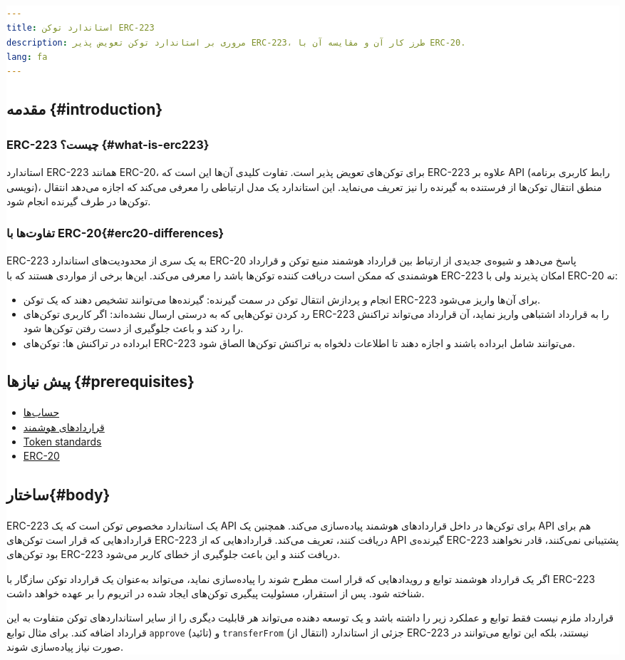 ```yaml
---
title: استاندارد توکن ERC-223
description: مروری بر استاندارد توکن تعویض پذیر ERC-223، طرز کار آن و مقایسه‌ آن با ERC-20.
lang: fa
---
```


## مقدمه {#introduction}

### ERC-223 چیست؟ {#what-is-erc223}

استاندارد ERC-223 همانند ERC-20، برای توکن‌های تعویض پذیر است. تفاوت کلیدی آن‌ها این است که ERC-223 علاوه بر API (رابط کاربری برنامه نویسی)، منطق انتقال توکن‌ها از فرستنده به گیرنده را نیز تعریف می‌نماید. این استاندارد یک مدل ارتباطی را معرفی می‌کند که اجازه می‌دهد انتقال توکن‌ها در طرف گیرنده انجام شود.

### تفاوت‌ها با ERC-20{#erc20-differences}

ERC-223 به یک سری از محدودیت‌های استاندارد ERC-20 پاسخ می‌دهد و شیوه‌ی جدیدی از ارتباط بین قرارداد هوشمند منبع توکن و قرارداد هوشمندی که ممکن است دریافت کننده توکن‌ها باشد را معرفی می‌کند. این‌ها برخی از مواردی هستند که با ERC-223 امکان پذیرند ولی با ERC-20 نه:

- انجام و پردازش انتقال توکن در سمت گیرنده: گیرنده‌ها می‌توانند تشخیص دهند که یک توکن ERC-223 برای آن‌ها واریز می‌شود.
- رد کردن توکن‌هایی که به درستی ارسال نشده‌اند: اگر کاربری توکن‌های ERC-223 را به قرارداد اشتباهی واریز نماید، آن قرارداد می‌تواند تراکنش را رد کند و باعث جلوگیری از دست رفتن توکن‌ها شود.
- ابرداده در تراکنش ها: توکن‌های ERC-223 می‌توانند شامل ابرداده باشند و اجازه دهند تا اطلاعات دلخواه به تراکنش توکن‌ها الصاق شود.

## پیش نیازها {#prerequisites}

- [حساب‌ها](/developers/docs/accounts)
- [قراردادهای هوشمند](/developers/docs/smart-contracts/)
- [Token standards](/developers/docs/standards/tokens/)
- [ERC-20](/developers/docs/standards/tokens/erc-20/)

## ساختار{#body}

ERC-223 یک استاندارد مخصوص توکن است که یک API برای توکن‌ها در داخل قراردادهای هوشمند پیاده‌سازی می‌کند. همچنین یک API هم برای قراردادهایی که قرار است توکن‌های ERC-223 دریافت کنند، تعریف می‌کند. قراردادهایی که از API گیرنده‌ی ERC-223 پشتیبانی نمی‌کنند، قادر نخواهند بود توکن‌های ERC-223 دریافت کنند و این باعث جلوگیری از خطای کاربر می‌شود.

اگر یک قرارداد هوشمند توابع و رویدادهایی که قرار است مطرح شوند را پیاده‌سازی نماید، می‌تواند به‌عنوان یک قرارداد توکن سازگار با ERC-223 شناخته شود. پس از استقرار، مسئولیت پیگیری توکن‌های ایجاد شده در اتریوم را بر عهده خواهد داشت.

قرارداد ملزم نیست فقط توابع و عملکرد زیر را داشته باشد و یک توسعه دهنده می‌تواند هر قابلیت دیگری را از سایر استانداردهای توکن‌ متفاوت به این قرارداد اضافه کند. برای مثال توابع `approve` (تائید) و `transferFrom` (انتقال از) جزئی از استاندارد ERC-223 نیستند، بلکه این توابع می‌توانند در صورت نیاز پیاده‌سازی شوند.
